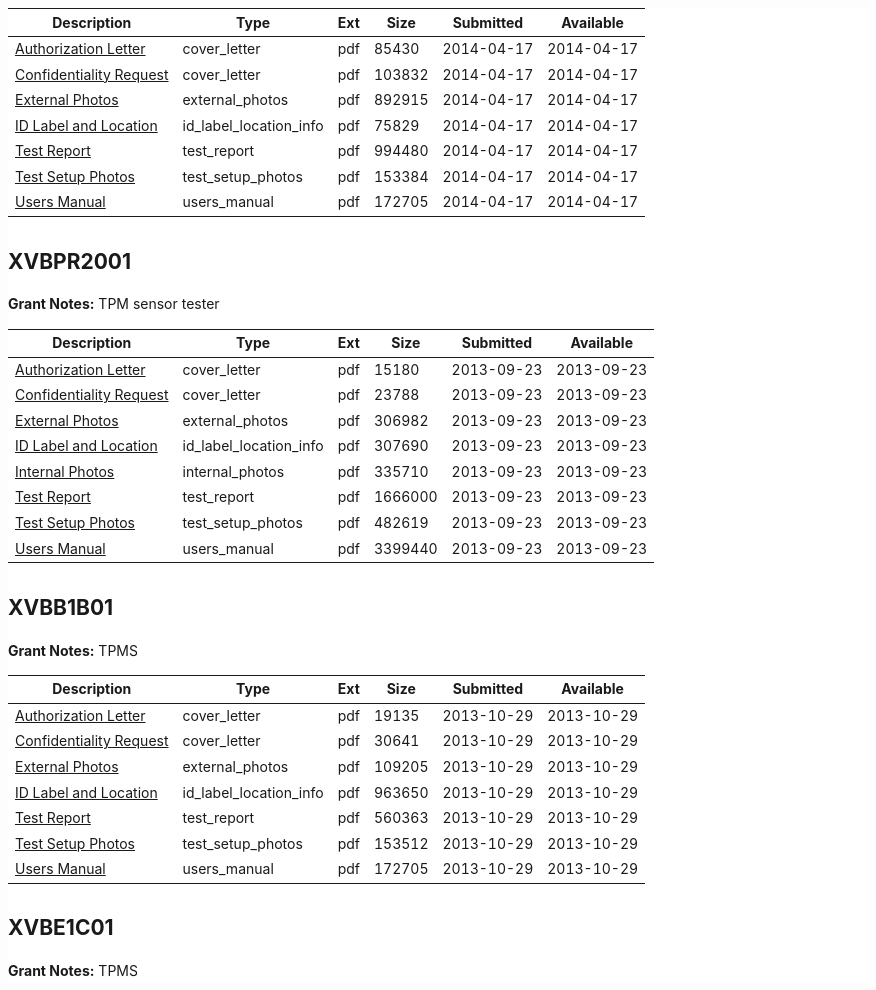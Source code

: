| Description | Type | Ext | Size | Submitted | Available |
| ----------- | ---- | --- | ---- | --------- | --------- |
| [Authorization Letter](XVBU1C02/d2e0892ef9ed84999d9bb9a93f04aea6/2244162.pdf) | cover_letter | pdf | 85430 | 2014-04-17 | 2014-04-17 |
| [Confidentiality Request](XVBU1C02/d2e0892ef9ed84999d9bb9a93f04aea6/2244163.pdf) | cover_letter | pdf | 103832 | 2014-04-17 | 2014-04-17 |
| [External Photos](XVBU1C02/d2e0892ef9ed84999d9bb9a93f04aea6/2244165.pdf) | external_photos | pdf | 892915 | 2014-04-17 | 2014-04-17 |
| [ID Label and Location](XVBU1C02/d2e0892ef9ed84999d9bb9a93f04aea6/2244166.pdf) | id_label_location_info | pdf | 75829 | 2014-04-17 | 2014-04-17 |
| [Test Report](XVBU1C02/d2e0892ef9ed84999d9bb9a93f04aea6/2244171.pdf) | test_report | pdf | 994480 | 2014-04-17 | 2014-04-17 |
| [Test Setup Photos](XVBU1C02/d2e0892ef9ed84999d9bb9a93f04aea6/2244174.pdf) | test_setup_photos | pdf | 153384 | 2014-04-17 | 2014-04-17 |
| [Users Manual](XVBU1C02/d2e0892ef9ed84999d9bb9a93f04aea6/2244175.pdf) | users_manual | pdf | 172705 | 2014-04-17 | 2014-04-17 |
## XVBPR2001
**Grant Notes:** TPM sensor tester

| Description | Type | Ext | Size | Submitted | Available |
| ----------- | ---- | --- | ---- | --------- | --------- |
| [Authorization Letter](XVBPR2001/faae1522cd046c62e3ff3ce32d6527fa/2079600.pdf) | cover_letter | pdf | 15180 | 2013-09-23 | 2013-09-23 |
| [Confidentiality Request](XVBPR2001/faae1522cd046c62e3ff3ce32d6527fa/2079601.pdf) | cover_letter | pdf | 23788 | 2013-09-23 | 2013-09-23 |
| [External Photos](XVBPR2001/faae1522cd046c62e3ff3ce32d6527fa/2079603.pdf) | external_photos | pdf | 306982 | 2013-09-23 | 2013-09-23 |
| [ID Label and Location](XVBPR2001/faae1522cd046c62e3ff3ce32d6527fa/2079604.pdf) | id_label_location_info | pdf | 307690 | 2013-09-23 | 2013-09-23 |
| [Internal Photos](XVBPR2001/faae1522cd046c62e3ff3ce32d6527fa/2079605.pdf) | internal_photos | pdf | 335710 | 2013-09-23 | 2013-09-23 |
| [Test Report](XVBPR2001/faae1522cd046c62e3ff3ce32d6527fa/2079608.pdf) | test_report | pdf | 1666000 | 2013-09-23 | 2013-09-23 |
| [Test Setup Photos](XVBPR2001/faae1522cd046c62e3ff3ce32d6527fa/2079609.pdf) | test_setup_photos | pdf | 482619 | 2013-09-23 | 2013-09-23 |
| [Users Manual](XVBPR2001/faae1522cd046c62e3ff3ce32d6527fa/2079610.pdf) | users_manual | pdf | 3399440 | 2013-09-23 | 2013-09-23 |
## XVBB1B01
**Grant Notes:** TPMS

| Description | Type | Ext | Size | Submitted | Available |
| ----------- | ---- | --- | ---- | --------- | --------- |
| [Authorization Letter](XVBB1B01/b49d04ab26e595ff830ff2553a517058/2105354.pdf) | cover_letter | pdf | 19135 | 2013-10-29 | 2013-10-29 |
| [Confidentiality Request](XVBB1B01/b49d04ab26e595ff830ff2553a517058/2105355.pdf) | cover_letter | pdf | 30641 | 2013-10-29 | 2013-10-29 |
| [External Photos](XVBB1B01/b49d04ab26e595ff830ff2553a517058/2105357.pdf) | external_photos | pdf | 109205 | 2013-10-29 | 2013-10-29 |
| [ID Label and Location](XVBB1B01/b49d04ab26e595ff830ff2553a517058/2105358.pdf) | id_label_location_info | pdf | 963650 | 2013-10-29 | 2013-10-29 |
| [Test Report](XVBB1B01/b49d04ab26e595ff830ff2553a517058/2105362.pdf) | test_report | pdf | 560363 | 2013-10-29 | 2013-10-29 |
| [Test Setup Photos](XVBB1B01/b49d04ab26e595ff830ff2553a517058/2105363.pdf) | test_setup_photos | pdf | 153512 | 2013-10-29 | 2013-10-29 |
| [Users Manual](XVBB1B01/b49d04ab26e595ff830ff2553a517058/2105364.pdf) | users_manual | pdf | 172705 | 2013-10-29 | 2013-10-29 |
## XVBE1C01
**Grant Notes:** TPMS
